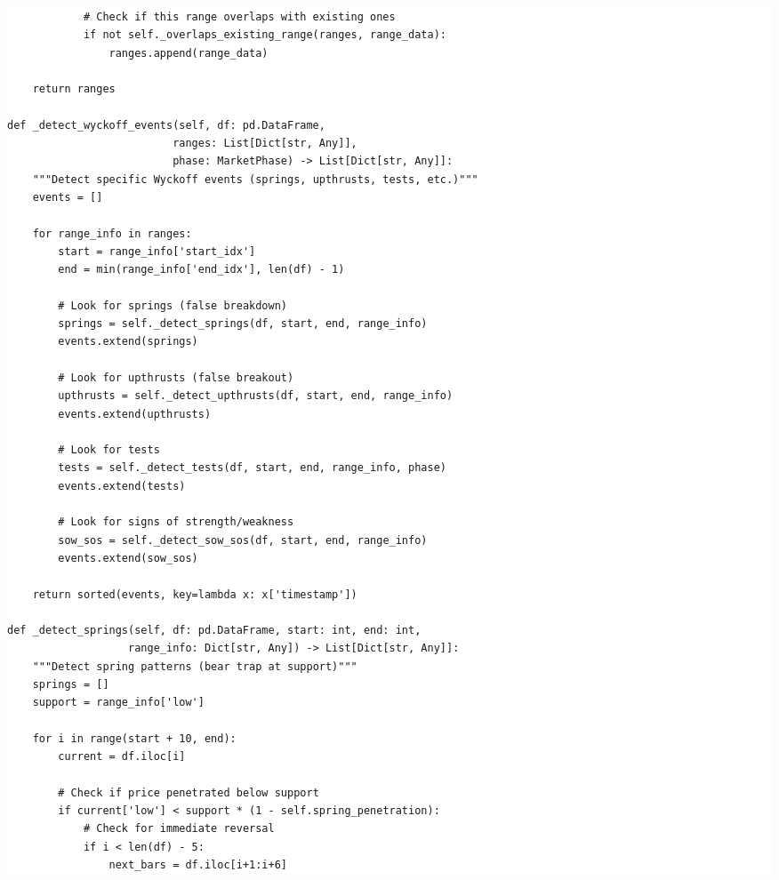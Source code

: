                 # Check if this range overlaps with existing ones
                if not self._overlaps_existing_range(ranges, range_data):
                    ranges.append(range_data)
        
        return ranges
    
    def _detect_wyckoff_events(self, df: pd.DataFrame, 
                              ranges: List[Dict[str, Any]], 
                              phase: MarketPhase) -> List[Dict[str, Any]]:
        """Detect specific Wyckoff events (springs, upthrusts, tests, etc.)"""
        events = []
        
        for range_info in ranges:
            start = range_info['start_idx']
            end = min(range_info['end_idx'], len(df) - 1)
            
            # Look for springs (false breakdown)
            springs = self._detect_springs(df, start, end, range_info)
            events.extend(springs)
            
            # Look for upthrusts (false breakout)
            upthrusts = self._detect_upthrusts(df, start, end, range_info)
            events.extend(upthrusts)
            
            # Look for tests
            tests = self._detect_tests(df, start, end, range_info, phase)
            events.extend(tests)
            
            # Look for signs of strength/weakness
            sow_sos = self._detect_sow_sos(df, start, end, range_info)
            events.extend(sow_sos)
        
        return sorted(events, key=lambda x: x['timestamp'])
    
    def _detect_springs(self, df: pd.DataFrame, start: int, end: int, 
                       range_info: Dict[str, Any]) -> List[Dict[str, Any]]:
        """Detect spring patterns (bear trap at support)"""
        springs = []
        support = range_info['low']
        
        for i in range(start + 10, end):
            current = df.iloc[i]
            
            # Check if price penetrated below support
            if current['low'] < support * (1 - self.spring_penetration):
                # Check for immediate reversal
                if i < len(df) - 5:
                    next_bars = df.iloc[i+1:i+6]
                    